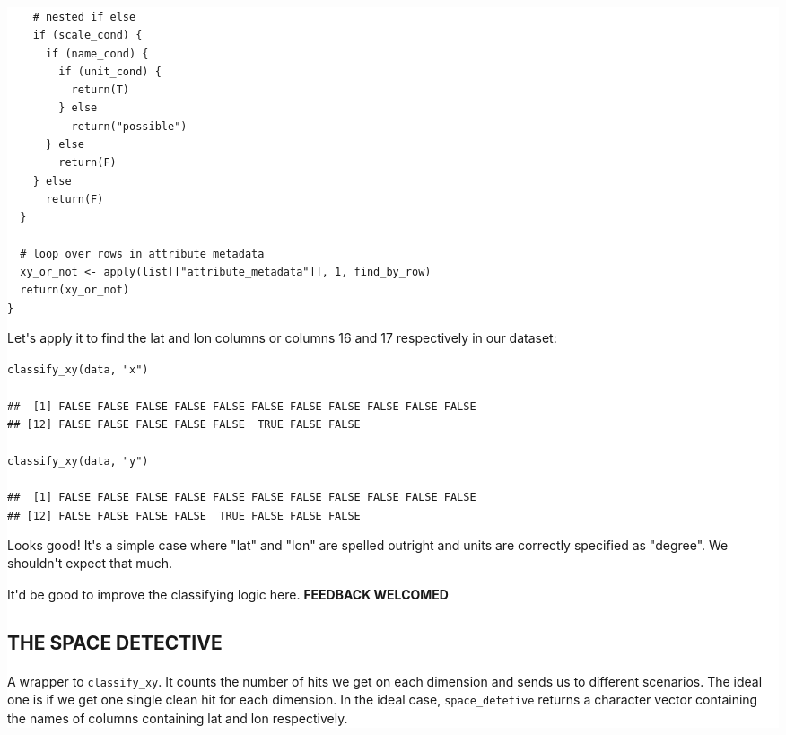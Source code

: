         # nested if else
        if (scale_cond) {
          if (name_cond) {
            if (unit_cond) {
              return(T)
            } else
              return("possible")
          } else
            return(F)
        } else
          return(F)
      }
      
      # loop over rows in attribute metadata
      xy_or_not <- apply(list[["attribute_metadata"]], 1, find_by_row)
      return(xy_or_not)
    }

Let's apply it to find the lat and lon columns or columns 16 and 17
respectively in our dataset:

    classify_xy(data, "x")

    ##  [1] FALSE FALSE FALSE FALSE FALSE FALSE FALSE FALSE FALSE FALSE FALSE
    ## [12] FALSE FALSE FALSE FALSE FALSE  TRUE FALSE FALSE

    classify_xy(data, "y")

    ##  [1] FALSE FALSE FALSE FALSE FALSE FALSE FALSE FALSE FALSE FALSE FALSE
    ## [12] FALSE FALSE FALSE FALSE  TRUE FALSE FALSE FALSE

Looks good! It's a simple case where "lat" and "lon" are spelled
outright and units are correctly specified as "degree". We shouldn't
expect that much.

It'd be good to improve the classifying logic here. **FEEDBACK
WELCOMED**

THE SPACE DETECTIVE
-------------------

A wrapper to `classify_xy`. It counts the number of hits we get on each
dimension and sends us to different scenarios. The ideal one is if we
get one single clean hit for each dimension. In the ideal case,
`space_detetive` returns a character vector containing the names of
columns containing lat and lon respectively.
